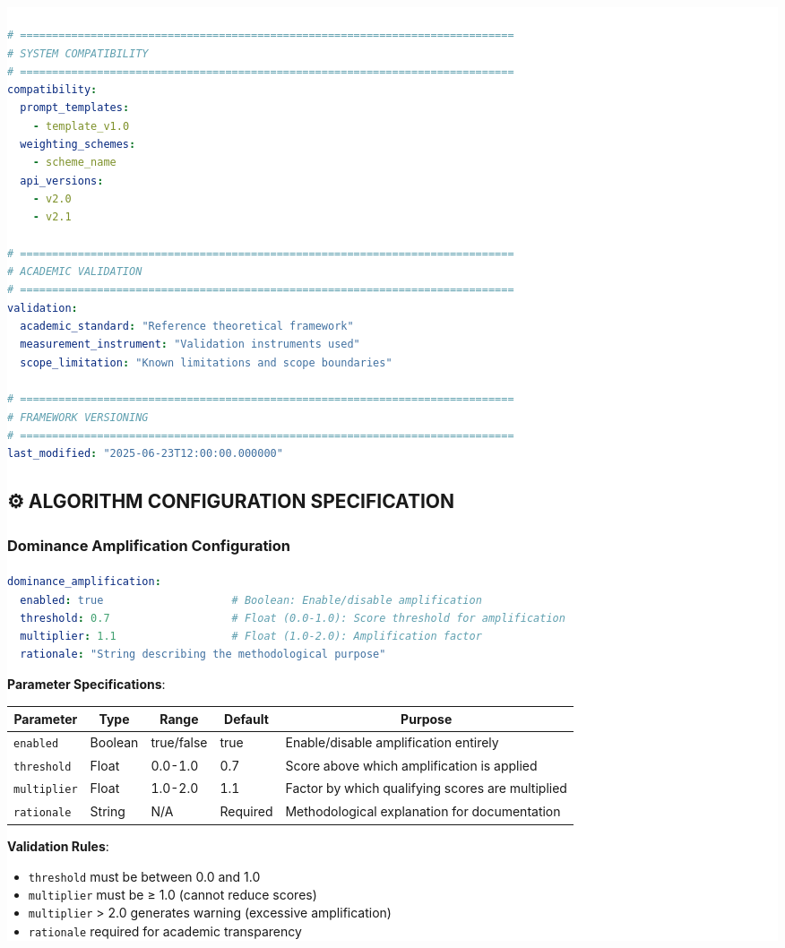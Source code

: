 ```yaml

# =============================================================================
# SYSTEM COMPATIBILITY
# =============================================================================
compatibility:
  prompt_templates:
    - template_v1.0
  weighting_schemes:
    - scheme_name
  api_versions:
    - v2.0
    - v2.1

# =============================================================================
# ACADEMIC VALIDATION
# =============================================================================
validation:
  academic_standard: "Reference theoretical framework"
  measurement_instrument: "Validation instruments used"
  scope_limitation: "Known limitations and scope boundaries"

# =============================================================================
# FRAMEWORK VERSIONING
# =============================================================================
last_modified: "2025-06-23T12:00:00.000000"
```

## ⚙️ **ALGORITHM CONFIGURATION SPECIFICATION**

### **Dominance Amplification Configuration**

```yaml
dominance_amplification:
  enabled: true                    # Boolean: Enable/disable amplification
  threshold: 0.7                   # Float (0.0-1.0): Score threshold for amplification
  multiplier: 1.1                  # Float (1.0-2.0): Amplification factor
  rationale: "String describing the methodological purpose"
```

**Parameter Specifications**:

| Parameter | Type | Range | Default | Purpose |
|-----------|------|-------|---------|---------|
| `enabled` | Boolean | true/false | true | Enable/disable amplification entirely |
| `threshold` | Float | 0.0-1.0 | 0.7 | Score above which amplification is applied |
| `multiplier` | Float | 1.0-2.0 | 1.1 | Factor by which qualifying scores are multiplied |
| `rationale` | String | N/A | Required | Methodological explanation for documentation |

**Validation Rules**:
- `threshold` must be between 0.0 and 1.0
- `multiplier` must be ≥ 1.0 (cannot reduce scores)
- `multiplier` > 2.0 generates warning (excessive amplification)
- `rationale` required for academic transparency
